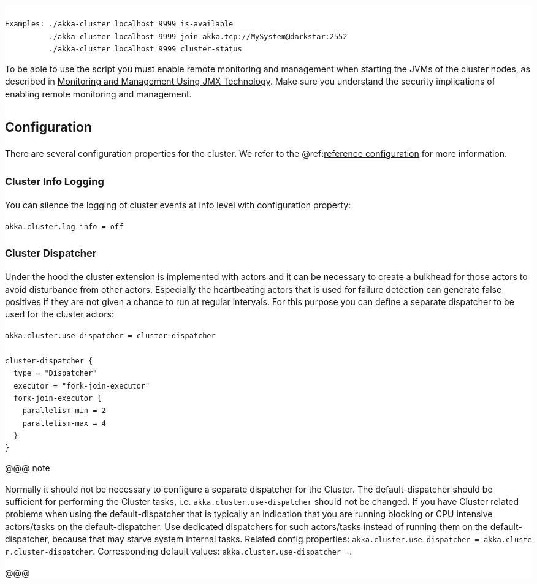 ```

Examples: ./akka-cluster localhost 9999 is-available
          ./akka-cluster localhost 9999 join akka.tcp://MySystem@darkstar:2552
          ./akka-cluster localhost 9999 cluster-status
```

To be able to use the script you must enable remote monitoring and management when starting the JVMs of the cluster nodes,
as described in [Monitoring and Management Using JMX Technology](http://docs.oracle.com/javase/8/docs/technotes/guides/management/agent.html).
Make sure you understand the security implications of enabling remote monitoring and management.

<a id="cluster-configuration"></a>
## Configuration

There are several configuration properties for the cluster. We refer to the
@ref:[reference configuration](general/configuration.md#config-akka-cluster) for more information.

### Cluster Info Logging

You can silence the logging of cluster events at info level with configuration property:

```
akka.cluster.log-info = off
```

<a id="cluster-dispatcher"></a>
### Cluster Dispatcher

Under the hood the cluster extension is implemented with actors and it can be necessary
to create a bulkhead for those actors to avoid disturbance from other actors. Especially
the heartbeating actors that is used for failure detection can generate false positives
if they are not given a chance to run at regular intervals.
For this purpose you can define a separate dispatcher to be used for the cluster actors:

```
akka.cluster.use-dispatcher = cluster-dispatcher

cluster-dispatcher {
  type = "Dispatcher"
  executor = "fork-join-executor"
  fork-join-executor {
    parallelism-min = 2
    parallelism-max = 4
  }
}
```

@@@ note

Normally it should not be necessary to configure a separate dispatcher for the Cluster.
The default-dispatcher should be sufficient for performing the Cluster tasks, i.e. `akka.cluster.use-dispatcher`
should not be changed. If you have Cluster related problems when using the default-dispatcher that is typically an
indication that you are running blocking or CPU intensive actors/tasks on the default-dispatcher.
Use dedicated dispatchers for such actors/tasks instead of running them on the default-dispatcher,
because that may starve system internal tasks.
Related config properties: `akka.cluster.use-dispatcher = akka.cluster.cluster-dispatcher`.
Corresponding default values: `akka.cluster.use-dispatcher =`.

@@@